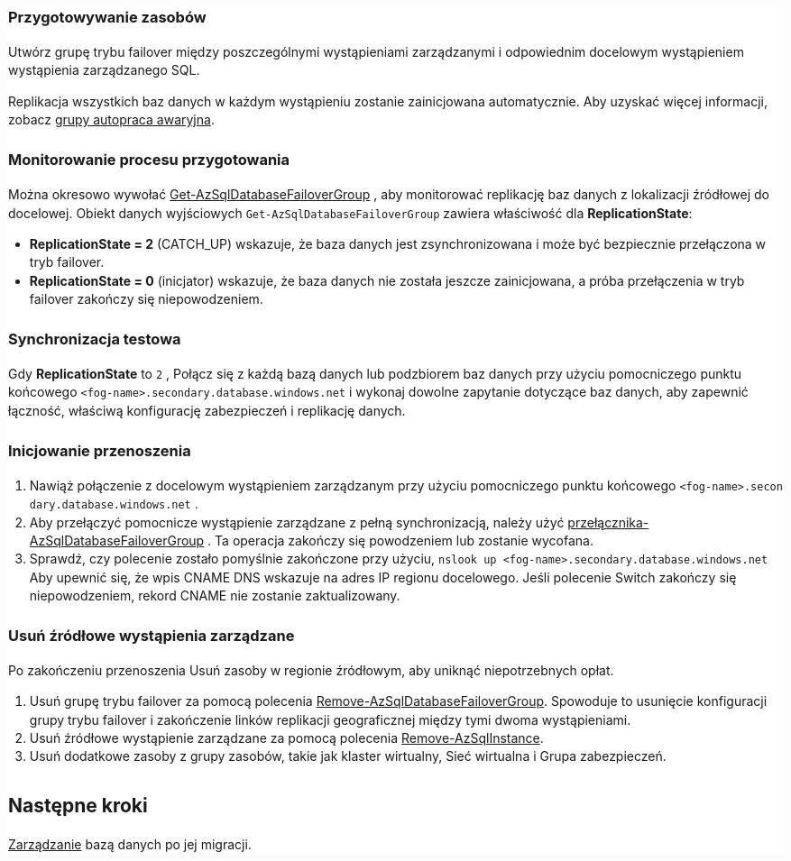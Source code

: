 ### <a name="prepare-resources"></a>Przygotowywanie zasobów

Utwórz grupę trybu failover między poszczególnymi wystąpieniami zarządzanymi i odpowiednim docelowym wystąpieniem wystąpienia zarządzanego SQL.

Replikacja wszystkich baz danych w każdym wystąpieniu zostanie zainicjowana automatycznie. Aby uzyskać więcej informacji, zobacz [grupy autopraca awaryjna](auto-failover-group-overview.md).

### <a name="monitor-the-preparation-process"></a>Monitorowanie procesu przygotowania

Można okresowo wywołać [Get-AzSqlDatabaseFailoverGroup](/powershell/module/az.sql/get-azsqldatabasefailovergroup) , aby monitorować replikację baz danych z lokalizacji źródłowej do docelowej. Obiekt danych wyjściowych `Get-AzSqlDatabaseFailoverGroup` zawiera właściwość dla **ReplicationState**:

- **ReplicationState = 2** (CATCH_UP) wskazuje, że baza danych jest zsynchronizowana i może być bezpiecznie przełączona w tryb failover.
- **ReplicationState = 0** (inicjator) wskazuje, że baza danych nie została jeszcze zainicjowana, a próba przełączenia w tryb failover zakończy się niepowodzeniem.

### <a name="test-synchronization"></a>Synchronizacja testowa

Gdy **ReplicationState** to `2` , Połącz się z każdą bazą danych lub podzbiorem baz danych przy użyciu pomocniczego punktu końcowego `<fog-name>.secondary.database.windows.net` i wykonaj dowolne zapytanie dotyczące baz danych, aby zapewnić łączność, właściwą konfigurację zabezpieczeń i replikację danych.

### <a name="initiate-the-move"></a>Inicjowanie przenoszenia

1. Nawiąż połączenie z docelowym wystąpieniem zarządzanym przy użyciu pomocniczego punktu końcowego `<fog-name>.secondary.database.windows.net` .
1. Aby przełączyć pomocnicze wystąpienie zarządzane z pełną synchronizacją, należy użyć [przełącznika-AzSqlDatabaseFailoverGroup](/powershell/module/az.sql/switch-azsqldatabasefailovergroup) . Ta operacja zakończy się powodzeniem lub zostanie wycofana.
1. Sprawdź, czy polecenie zostało pomyślnie zakończone przy użyciu, `nslook up <fog-name>.secondary.database.windows.net` Aby upewnić się, że wpis CNAME DNS wskazuje na adres IP regionu docelowego. Jeśli polecenie Switch zakończy się niepowodzeniem, rekord CNAME nie zostanie zaktualizowany.

### <a name="remove-the-source-managed-instances"></a>Usuń źródłowe wystąpienia zarządzane

Po zakończeniu przenoszenia Usuń zasoby w regionie źródłowym, aby uniknąć niepotrzebnych opłat.

1. Usuń grupę trybu failover za pomocą polecenia [Remove-AzSqlDatabaseFailoverGroup](/powershell/module/az.sql/remove-azsqldatabasefailovergroup). Spowoduje to usunięcie konfiguracji grupy trybu failover i zakończenie linków replikacji geograficznej między tymi dwoma wystąpieniami.
1. Usuń źródłowe wystąpienie zarządzane za pomocą polecenia [Remove-AzSqlInstance](/powershell/module/az.sql/remove-azsqlinstance).
1. Usuń dodatkowe zasoby z grupy zasobów, takie jak klaster wirtualny, Sieć wirtualna i Grupa zabezpieczeń.

## <a name="next-steps"></a>Następne kroki

[Zarządzanie](manage-data-after-migrating-to-database.md) bazą danych po jej migracji.
